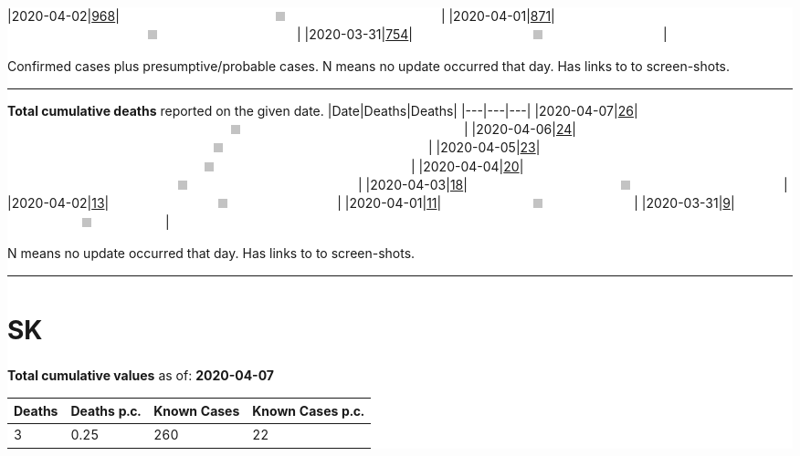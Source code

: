 |2020-04-02|[968](https://github.com/johanley/covid-19-canada/blob/master/data/screenshots/2020-04-02_22h00mADT/ab.png)|<img src='bar.png' height='10' width='352' title='968'>|
|2020-04-01|[871](https://github.com/johanley/covid-19-canada/blob/master/data/screenshots/2020-04-01_22h00mADT/ab.png)|<img src='bar.png' height='10' width='317' title='871'>|
|2020-03-31|[754](https://github.com/johanley/covid-19-canada/blob/master/data/screenshots/2020-03-31_22h00mADT/ab.png)|<img src='bar.png' height='10' width='274' title='754'>|


Confirmed cases plus presumptive/probable cases.
N means no update occurred that day.
Has links to to screen-shots.

***

**Total cumulative deaths** reported on the given date.
|Date|Deaths|Deaths|
|---|---|---|
|2020-04-07|[26](https://github.com/johanley/covid-19-canada/blob/master/data/screenshots/2020-04-07_21h45mADT/ab.png)|<img src='bar.png' height='10' width='500' title='26'>|
|2020-04-06|[24](https://github.com/johanley/covid-19-canada/blob/master/data/screenshots/2020-04-06_21h45mADT/ab.png)|<img src='bar.png' height='10' width='461' title='24'>|
|2020-04-05|[23](https://github.com/johanley/covid-19-canada/blob/master/data/screenshots/2020-04-05_21h30mADT/ab.png)|<img src='bar.png' height='10' width='442' title='23'>|
|2020-04-04|[20](https://github.com/johanley/covid-19-canada/blob/master/data/screenshots/2020-04-04_21h00mADT/ab.png)|<img src='bar.png' height='10' width='384' title='20'>|
|2020-04-03|[18](https://github.com/johanley/covid-19-canada/blob/master/data/screenshots/2020-04-03_21h30mADT/ab.png)|<img src='bar.png' height='10' width='346' title='18'>|
|2020-04-02|[13](https://github.com/johanley/covid-19-canada/blob/master/data/screenshots/2020-04-02_22h00mADT/ab.png)|<img src='bar.png' height='10' width='250' title='13'>|
|2020-04-01|[11](https://github.com/johanley/covid-19-canada/blob/master/data/screenshots/2020-04-01_22h00mADT/ab.png)|<img src='bar.png' height='10' width='211' title='11'>|
|2020-03-31|[9](https://github.com/johanley/covid-19-canada/blob/master/data/screenshots/2020-03-31_22h00mADT/ab.png)|<img src='bar.png' height='10' width='173' title='9'>|


N means no update occurred that day.
Has links to to screen-shots.

***
# SK

**Total cumulative values** as of: **2020-04-07**

|Deaths|Deaths p.c.|Known Cases|Known Cases p.c.|
|---|---|---|---|
|3|0.25|260|22|
